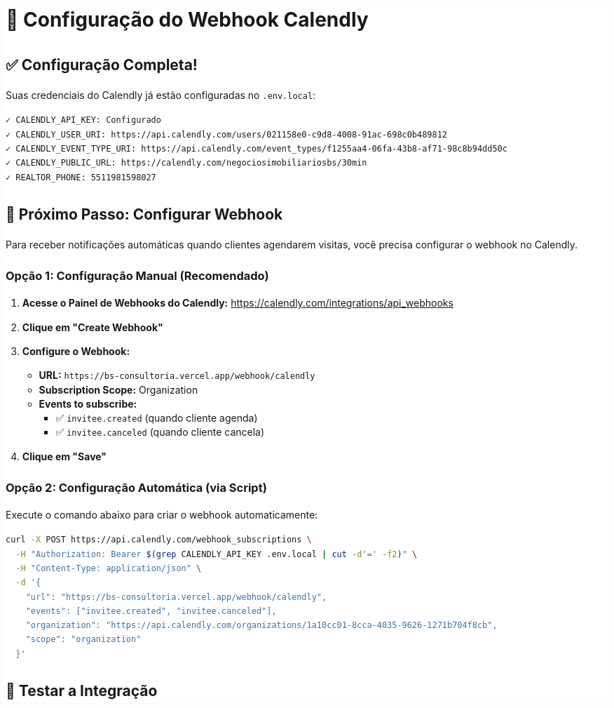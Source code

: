# 🔗 Configuração do Webhook Calendly

## ✅ Configuração Completa!

Suas credenciais do Calendly já estão configuradas no `.env.local`:

```
✓ CALENDLY_API_KEY: Configurado
✓ CALENDLY_USER_URI: https://api.calendly.com/users/021158e0-c9d8-4008-91ac-698c0b489812
✓ CALENDLY_EVENT_TYPE_URI: https://api.calendly.com/event_types/f1255aa4-06fa-43b8-af71-98c8b94dd50c
✓ CALENDLY_PUBLIC_URL: https://calendly.com/negociosimobiliariosbs/30min
✓ REALTOR_PHONE: 5511981598027
```

## 📝 Próximo Passo: Configurar Webhook

Para receber notificações automáticas quando clientes agendarem visitas, você precisa configurar o webhook no Calendly.

### Opção 1: Configuração Manual (Recomendado)

1. **Acesse o Painel de Webhooks do Calendly:**
   https://calendly.com/integrations/api_webhooks

2. **Clique em "Create Webhook"**

3. **Configure o Webhook:**
   - **URL:** `https://bs-consultoria.vercel.app/webhook/calendly`
   - **Subscription Scope:** Organization
   - **Events to subscribe:**
     - ✅ `invitee.created` (quando cliente agenda)
     - ✅ `invitee.canceled` (quando cliente cancela)

4. **Clique em "Save"**

### Opção 2: Configuração Automática (via Script)

Execute o comando abaixo para criar o webhook automaticamente:

```bash
curl -X POST https://api.calendly.com/webhook_subscriptions \
  -H "Authorization: Bearer $(grep CALENDLY_API_KEY .env.local | cut -d'=' -f2)" \
  -H "Content-Type: application/json" \
  -d '{
    "url": "https://bs-consultoria.vercel.app/webhook/calendly",
    "events": ["invitee.created", "invitee.canceled"],
    "organization": "https://api.calendly.com/organizations/1a10cc01-8cca-4035-9626-1271b704f8cb",
    "scope": "organization"
  }'
```

## 🧪 Testar a Integração
